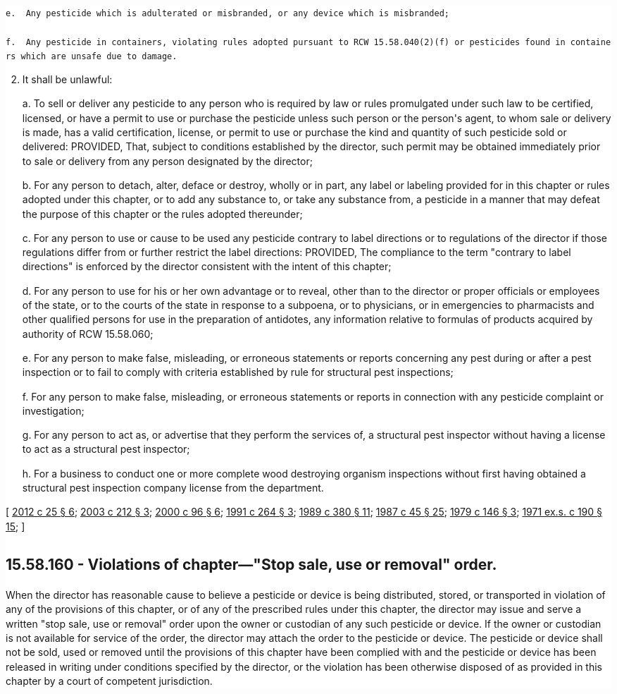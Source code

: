    e.  Any pesticide which is adulterated or misbranded, or any device which is misbranded;

    f.  Any pesticide in containers, violating rules adopted pursuant to RCW 15.58.040(2)(f) or pesticides found in containers which are unsafe due to damage.

2. It shall be unlawful:

    a.  To sell or deliver any pesticide to any person who is required by law or rules promulgated under such law to be certified, licensed, or have a permit to use or purchase the pesticide unless such person or the person's agent, to whom sale or delivery is made, has a valid certification, license, or permit to use or purchase the kind and quantity of such pesticide sold or delivered: PROVIDED, That, subject to conditions established by the director, such permit may be obtained immediately prior to sale or delivery from any person designated by the director;

    b.  For any person to detach, alter, deface or destroy, wholly or in part, any label or labeling provided for in this chapter or rules adopted under this chapter, or to add any substance to, or take any substance from, a pesticide in a manner that may defeat the purpose of this chapter or the rules adopted thereunder;

    c.  For any person to use or cause to be used any pesticide contrary to label directions or to regulations of the director if those regulations differ from or further restrict the label directions: PROVIDED, The compliance to the term "contrary to label directions" is enforced by the director consistent with the intent of this chapter;

    d.  For any person to use for his or her own advantage or to reveal, other than to the director or proper officials or employees of the state, or to the courts of the state in response to a subpoena, or to physicians, or in emergencies to pharmacists and other qualified persons for use in the preparation of antidotes, any information relative to formulas of products acquired by authority of RCW 15.58.060;

    e.  For any person to make false, misleading, or erroneous statements or reports concerning any pest during or after a pest inspection or to fail to comply with criteria established by rule for structural pest inspections;

    f.  For any person to make false, misleading, or erroneous statements or reports in connection with any pesticide complaint or investigation;

    g.  For any person to act as, or advertise that they perform the services of, a structural pest inspector without having a license to act as a structural pest inspector;

    h.  For a business to conduct one or more complete wood destroying organism inspections without first having obtained a structural pest inspection company license from the department.

\[ [2012 c 25 § 6](http://lawfilesext.leg.wa.gov/biennium/2011-12/Pdf/Bills/Session%20Laws/Senate/5631-S.SL.pdf?cite=2012%20c%2025%20§%206); [2003 c 212 § 3](http://lawfilesext.leg.wa.gov/biennium/2003-04/Pdf/Bills/Session%20Laws/House/1269-S.SL.pdf?cite=2003%20c%20212%20§%203); [2000 c 96 § 6](http://lawfilesext.leg.wa.gov/biennium/1999-00/Pdf/Bills/Session%20Laws/House/2378-S.SL.pdf?cite=2000%20c%2096%20§%206); [1991 c 264 § 3](http://lawfilesext.leg.wa.gov/biennium/1991-92/Pdf/Bills/Session%20Laws/House/1156.SL.pdf?cite=1991%20c%20264%20§%203); [1989 c 380 § 11](http://leg.wa.gov/CodeReviser/documents/sessionlaw/1989c380.pdf?cite=1989%20c%20380%20§%2011); [1987 c 45 § 25](http://leg.wa.gov/CodeReviser/documents/sessionlaw/1987c45.pdf?cite=1987%20c%2045%20§%2025); [1979 c 146 § 3](http://leg.wa.gov/CodeReviser/documents/sessionlaw/1979c146.pdf?cite=1979%20c%20146%20§%203); [1971 ex.s. c 190 § 15](http://leg.wa.gov/CodeReviser/documents/sessionlaw/1971ex1c190.pdf?cite=1971%20ex.s.%20c%20190%20§%2015); \]

## 15.58.160 - Violations of chapter—"Stop sale, use or removal" order.
When the director has reasonable cause to believe a pesticide or device is being distributed, stored, or transported in violation of any of the provisions of this chapter, or of any of the prescribed rules under this chapter, the director may issue and serve a written "stop sale, use or removal" order upon the owner or custodian of any such pesticide or device. If the owner or custodian is not available for service of the order, the director may attach the order to the pesticide or device. The pesticide or device shall not be sold, used or removed until the provisions of this chapter have been complied with and the pesticide or device has been released in writing under conditions specified by the director, or the violation has been otherwise disposed of as provided in this chapter by a court of competent jurisdiction.
